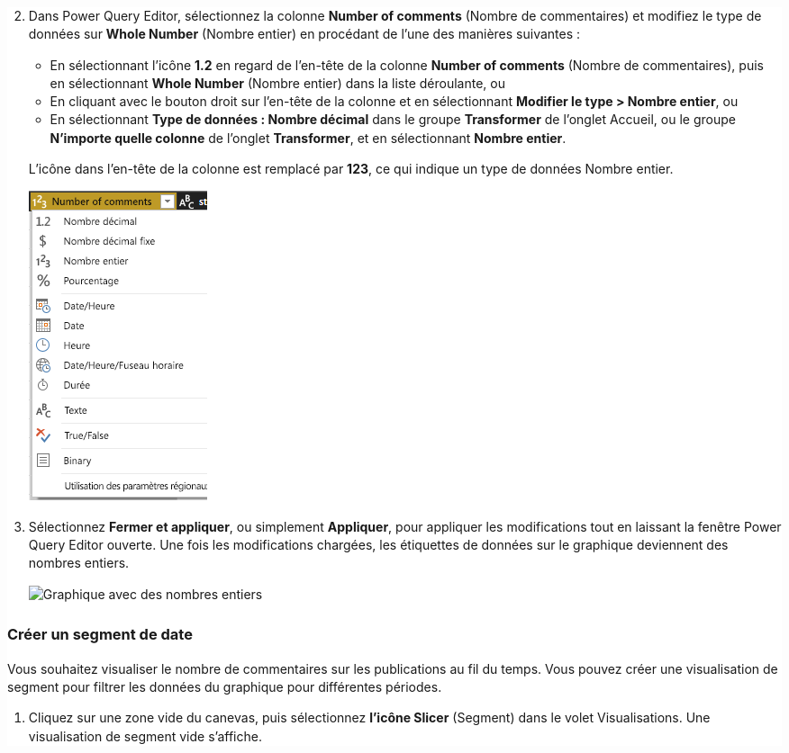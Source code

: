 2. Dans Power Query Editor, sélectionnez la colonne **Number of comments** (Nombre de commentaires) et modifiez le type de données sur **Whole Number** (Nombre entier) en procédant de l’une des manières suivantes : 
   - En sélectionnant l’icône **1.2** en regard de l’en-tête de la colonne **Number of comments** (Nombre de commentaires), puis en sélectionnant **Whole Number** (Nombre entier) dans la liste déroulante, ou
   - En cliquant avec le bouton droit sur l’en-tête de la colonne et en sélectionnant **Modifier le type > Nombre entier**, ou
   - En sélectionnant **Type de données : Nombre décimal** dans le groupe **Transformer** de l’onglet Accueil, ou le groupe **N’importe quelle colonne** de l’onglet **Transformer**, et en sélectionnant **Nombre entier**.
   
   L’icône dans l’en-tête de la colonne est remplacé par **123**, ce qui indique un type de données Nombre entier.
   
   ![Modifier le type de données](media/desktop-tutorial-facebook-analytics/change-datatype.png)
   
3. Sélectionnez **Fermer et appliquer**, ou simplement **Appliquer**, pour appliquer les modifications tout en laissant la fenêtre Power Query Editor ouverte. Une fois les modifications chargées, les étiquettes de données sur le graphique deviennent des nombres entiers. 
   
   ![Graphique avec des nombres entiers](media/desktop-tutorial-facebook-analytics/vis-3.png)
   
### <a name="create-a-date-slicer"></a>Créer un segment de date

Vous souhaitez visualiser le nombre de commentaires sur les publications au fil du temps. Vous pouvez créer une visualisation de segment pour filtrer les données du graphique pour différentes périodes. 

1. Cliquez sur une zone vide du canevas, puis sélectionnez **l’icône Slicer** (Segment) dans le volet Visualisations. Une visualisation de segment vide s’affiche. 
   